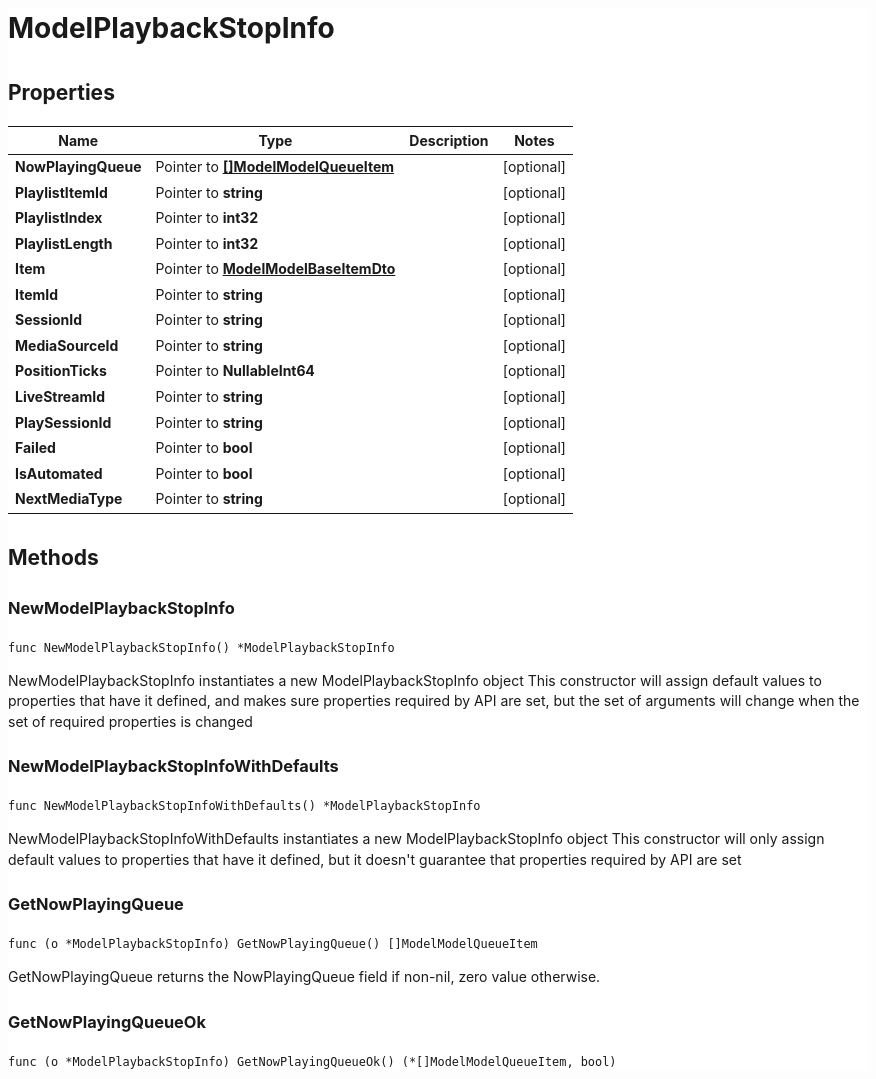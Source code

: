 # ModelPlaybackStopInfo

## Properties

Name | Type | Description | Notes
------------ | ------------- | ------------- | -------------
**NowPlayingQueue** | Pointer to [**[]ModelModelQueueItem**](ModelModelQueueItem.md) |  | [optional] 
**PlaylistItemId** | Pointer to **string** |  | [optional] 
**PlaylistIndex** | Pointer to **int32** |  | [optional] 
**PlaylistLength** | Pointer to **int32** |  | [optional] 
**Item** | Pointer to [**ModelModelBaseItemDto**](ModelBaseItemDto.md) |  | [optional] 
**ItemId** | Pointer to **string** |  | [optional] 
**SessionId** | Pointer to **string** |  | [optional] 
**MediaSourceId** | Pointer to **string** |  | [optional] 
**PositionTicks** | Pointer to **NullableInt64** |  | [optional] 
**LiveStreamId** | Pointer to **string** |  | [optional] 
**PlaySessionId** | Pointer to **string** |  | [optional] 
**Failed** | Pointer to **bool** |  | [optional] 
**IsAutomated** | Pointer to **bool** |  | [optional] 
**NextMediaType** | Pointer to **string** |  | [optional] 

## Methods

### NewModelPlaybackStopInfo

`func NewModelPlaybackStopInfo() *ModelPlaybackStopInfo`

NewModelPlaybackStopInfo instantiates a new ModelPlaybackStopInfo object
This constructor will assign default values to properties that have it defined,
and makes sure properties required by API are set, but the set of arguments
will change when the set of required properties is changed

### NewModelPlaybackStopInfoWithDefaults

`func NewModelPlaybackStopInfoWithDefaults() *ModelPlaybackStopInfo`

NewModelPlaybackStopInfoWithDefaults instantiates a new ModelPlaybackStopInfo object
This constructor will only assign default values to properties that have it defined,
but it doesn't guarantee that properties required by API are set

### GetNowPlayingQueue

`func (o *ModelPlaybackStopInfo) GetNowPlayingQueue() []ModelModelQueueItem`

GetNowPlayingQueue returns the NowPlayingQueue field if non-nil, zero value otherwise.

### GetNowPlayingQueueOk

`func (o *ModelPlaybackStopInfo) GetNowPlayingQueueOk() (*[]ModelModelQueueItem, bool)`
